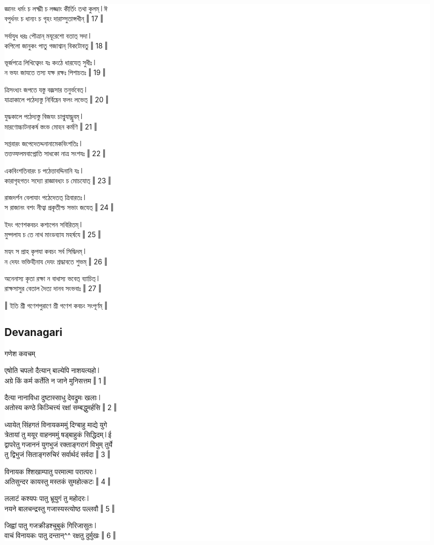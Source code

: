 জ্ঞানং ধর্মং চ লক্ষ্মী চ লজ্জাং কীর্তিং তথা কুলম্ ❘ ঈ  
বপুর্ধনং চ ধান্যং চ গৃহং দারাস্সুতান্সখীন্ ‖ 17 ‖  

সর্বাযুধ ধরঃ পৌত্রান্ মযূরেশো বতাত্ সদা ❘  
কপিলো জানুকং পাতু গজাশ্বান্ বিকটোবতু ‖ 18 ‖  

ভূর্জপত্রে লিখিত্বেদং যঃ কংঠে ধারযেত্ সুধীঃ ❘  
ন ভযং জাযতে তস্য যক্ষ রক্ষঃ পিশাচতঃ ‖ 19 ‖  

ত্রিসংধ্যং জপতে যস্তু বজ্রসার তনুর্ভবেত্ ❘  
যাত্রাকালে পঠেদ্যস্তু নির্বিঘ্নেন ফলং লভেত্ ‖ 20 ‖  

যুদ্ধকালে পঠেদ্যস্তু বিজযং চাপ্নুযাদ্ধ্রুবম্ ❘  
মারণোচ্চাটনাকর্ষ স্তংভ মোহন কর্মণি ‖ 21 ‖  

সপ্তবারং জপেদেতদ্দনানামেকবিংশতিঃ ❘  
তত্তত্ফলমবাপ্নোতি সাধকো নাত্র সংশযঃ ‖ 22 ‖  

একবিংশতিবারং চ পঠেত্তাবদ্দিনানি যঃ ❘  
কারাগৃহগতং সদ্যো রাজ্ঞাবধ্যং চ মোচযোত্ ‖ 23 ‖  

রাজদর্শন বেলাযাং পঠেদেতত্ ত্রিবারতঃ ❘  
স রাজানং বশং নীত্বা প্রকৃতীশ্চ সভাং জযেত্ ‖ 24 ‖  

ইদং গণেশকবচং কশ্যপেন সবিরিতম্ ❘  
মুদ্গলায চ তে নাথ মাংডব্যায মহর্ষযে ‖ 25 ‖  

মহ্যং স প্রাহ কৃপযা কবচং সর্ব সিদ্ধিদম্ ❘  
ন দেযং ভক্তিহীনায দেযং শ্রদ্ধাবতে শুভম্ ‖ 26 ‖  

অনেনাস্য কৃতা রক্ষা ন বাধাস্য ভবেত্ ব্যাচিত্ ❘  
রাক্ষসাসুর বেতাল দৈত্য দানব সংভবাঃ ‖ 27 ‖  

‖ ইতি শ্রী গণেশপুরাণে শ্রী গণেশ কবচং সংপূর্ণম্ ‖  

## Devanagari

गणेश कवचम्  

एषोति चपलो दैत्यान् बाल्येपि नाशयत्यहो ❘  
अग्रे किं कर्म कर्तेति न जाने मुनिसत्तम ‖ 1 ‖  

दैत्या नानाविधा दुष्टास्साधु देवद्रुमः खलाः ❘  
अतोस्य कण्ठे किञ्चित्त्यं रक्षां सम्बद्धुमर्हसि ‖ 2 ‖  

ध्यायेत् सिंहगतं विनायकममुं दिग्बाहु माद्ये युगे  
त्रेतायां तु मयूर वाहनममुं षड्बाहुकं सिद्धिदम् ❘ ई  
द्वापरेतु गजाननं युगभुजं रक्ताङ्गरागं विभुम् तुर्ये  
तु द्विभुजं सिताङ्गरुचिरं सर्वार्थदं सर्वदा ‖ 3 ‖  

विनायक श्शिखाम्पातु परमात्मा परात्परः ❘  
अतिसुन्दर कायस्तु मस्तकं सुमहोत्कटः ‖ 4 ‖  

ललाटं कश्यपः पातु भ्रूयुगं तु महोदरः ❘  
नयने बालचन्द्रस्तु गजास्यस्त्योष्ठ पल्लवौ ‖ 5 ‖  

जिह्वां पातु गजक्रीडश्चुबुकं गिरिजासुतः ❘  
वाचं विनायकः पातु दन्तान्^^ रक्षतु दुर्मुखः ‖ 6 ‖  
